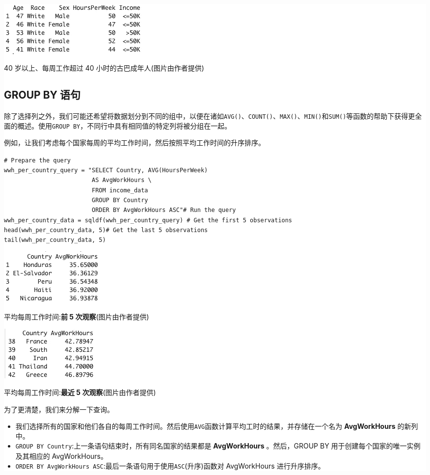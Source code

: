 ![](img/dda524250d7767dd60184bac808cf7cd.png)

40 岁以上、每周工作超过 40 小时的古巴成年人(图片由作者提供)

## GROUP BY 语句

除了选择列之外，我们可能还希望将数据划分到不同的组中，以便在诸如`AVG()`、`COUNT()`、`MAX()`、`MIN()`和`SUM()`等函数的帮助下获得更全面的概述。使用`GROUP BY`，不同行中具有相同值的特定列将被分组在一起。

例如，让我们考虑每个国家每周的平均工作时间，然后按照平均工作时间的升序排序。

```
# Prepare the query
wwh_per_country_query = "SELECT Country, AVG(HoursPerWeek) 
                         AS AvgWorkHours \
                         FROM income_data 
                         GROUP BY Country 
                         ORDER BY AvgWorkHours ASC"# Run the query
wwh_per_country_data = sqldf(wwh_per_country_query) # Get the first 5 observations 
head(wwh_per_country_data, 5)# Get the last 5 observations
tail(wwh_per_country_data, 5)
```

![](img/66934cabba0fade6d4f06a32f46785cb.png)

平均每周工作时间:**前 5 次观察**(图片由作者提供)

![](img/22dc0cdad608b18b4f62d8d6015acec5.png)

平均每周工作时间:**最近 5 次观察**(图片由作者提供)

为了更清楚，我们来分解一下查询。

*   我们选择所有的国家和他们各自的每周工作时间。然后使用`AVG`函数计算平均工时的结果，并存储在一个名为 **AvgWorkHours** 的新列中。
*   `GROUP BY Country`:上一条语句结束时，所有同名国家的结果都是 **AvgWorkHours** 。然后，GROUP BY 用于创建每个国家的唯一实例及其相应的 AvgWorkHours。
*   `ORDER BY AvgWorkHours ASC`:最后一条语句用于使用`ASC`(升序)函数对 AvgWorkHours 进行升序排序。
